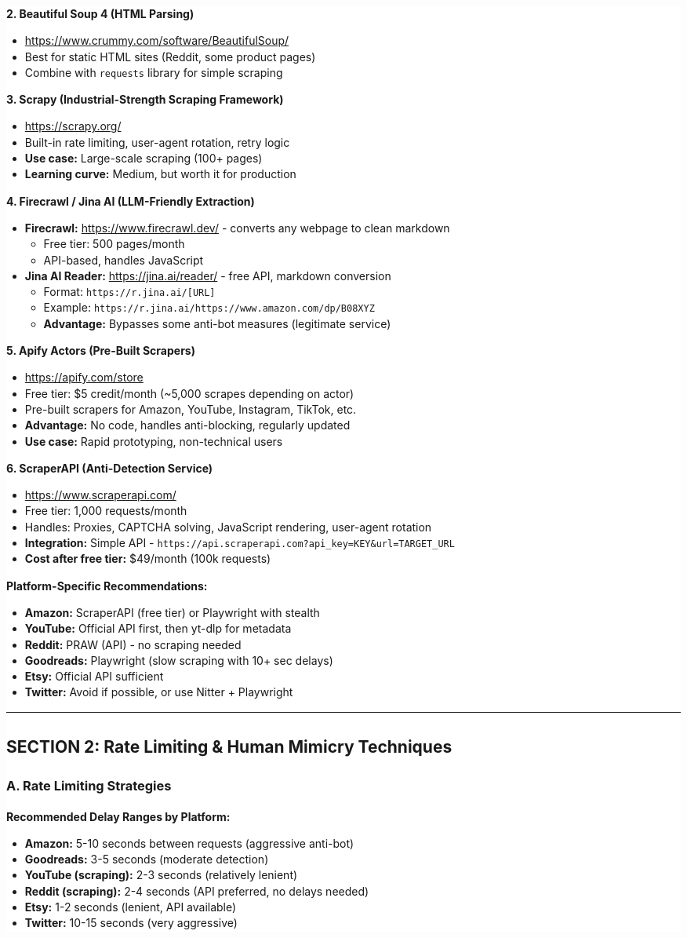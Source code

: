 **2. Beautiful Soup 4 (HTML Parsing)**
- https://www.crummy.com/software/BeautifulSoup/
- Best for static HTML sites (Reddit, some product pages)
- Combine with `requests` library for simple scraping

**3. Scrapy (Industrial-Strength Scraping Framework)**
- https://scrapy.org/
- Built-in rate limiting, user-agent rotation, retry logic
- **Use case:** Large-scale scraping (100+ pages)
- **Learning curve:** Medium, but worth it for production

**4. Firecrawl / Jina AI (LLM-Friendly Extraction)**
- **Firecrawl:** https://www.firecrawl.dev/ - converts any webpage to clean markdown
  - Free tier: 500 pages/month
  - API-based, handles JavaScript
- **Jina AI Reader:** https://jina.ai/reader/ - free API, markdown conversion
  - Format: `https://r.jina.ai/[URL]`
  - Example: `https://r.jina.ai/https://www.amazon.com/dp/B08XYZ`
  - **Advantage:** Bypasses some anti-bot measures (legitimate service)

**5. Apify Actors (Pre-Built Scrapers)**
- https://apify.com/store
- Free tier: $5 credit/month (~5,000 scrapes depending on actor)
- Pre-built scrapers for Amazon, YouTube, Instagram, TikTok, etc.
- **Advantage:** No code, handles anti-blocking, regularly updated
- **Use case:** Rapid prototyping, non-technical users

**6. ScraperAPI (Anti-Detection Service)**
- https://www.scraperapi.com/
- Free tier: 1,000 requests/month
- Handles: Proxies, CAPTCHA solving, JavaScript rendering, user-agent rotation
- **Integration:** Simple API - `https://api.scraperapi.com?api_key=KEY&url=TARGET_URL`
- **Cost after free tier:** $49/month (100k requests)

**Platform-Specific Recommendations:**
- **Amazon:** ScraperAPI (free tier) or Playwright with stealth
- **YouTube:** Official API first, then yt-dlp for metadata
- **Reddit:** PRAW (API) - no scraping needed
- **Goodreads:** Playwright (slow scraping with 10+ sec delays)
- **Etsy:** Official API sufficient
- **Twitter:** Avoid if possible, or use Nitter + Playwright

---

## SECTION 2: Rate Limiting & Human Mimicry Techniques

### A. Rate Limiting Strategies

**Recommended Delay Ranges by Platform:**
- **Amazon:** 5-10 seconds between requests (aggressive anti-bot)
- **Goodreads:** 3-5 seconds (moderate detection)
- **YouTube (scraping):** 2-3 seconds (relatively lenient)
- **Reddit (scraping):** 2-4 seconds (API preferred, no delays needed)
- **Etsy:** 1-2 seconds (lenient, API available)
- **Twitter:** 10-15 seconds (very aggressive)
